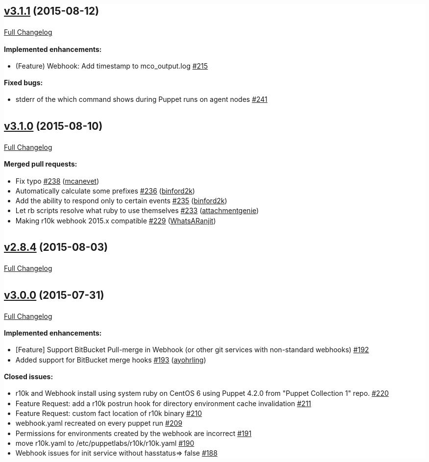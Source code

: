 ## [v3.1.1](https://github.com/voxpupuli/puppet-r10k/tree/v3.1.1) (2015-08-12)

[Full Changelog](https://github.com/voxpupuli/puppet-r10k/compare/v3.1.0...v3.1.1)

**Implemented enhancements:**

- \(Feature\) Webhook: Add timestamp to mco\_output.log [\#215](https://github.com/voxpupuli/puppet-r10k/issues/215)

**Fixed bugs:**

- stderr of the which command shows during Puppet runs on agent nodes [\#241](https://github.com/voxpupuli/puppet-r10k/issues/241)

## [v3.1.0](https://github.com/voxpupuli/puppet-r10k/tree/v3.1.0) (2015-08-10)

[Full Changelog](https://github.com/voxpupuli/puppet-r10k/compare/v2.8.4...v3.1.0)

**Merged pull requests:**

- Fix typo [\#238](https://github.com/voxpupuli/puppet-r10k/pull/238) ([mcanevet](https://github.com/mcanevet))
- Automatically calculate some prefixes [\#236](https://github.com/voxpupuli/puppet-r10k/pull/236) ([binford2k](https://github.com/binford2k))
- Add the ability to respond only to certain events [\#235](https://github.com/voxpupuli/puppet-r10k/pull/235) ([binford2k](https://github.com/binford2k))
- Let rb scripts resolve what ruby to use themselves [\#233](https://github.com/voxpupuli/puppet-r10k/pull/233) ([attachmentgenie](https://github.com/attachmentgenie))
- Making r10k webhook 2015.x compatible [\#229](https://github.com/voxpupuli/puppet-r10k/pull/229) ([WhatsARanjit](https://github.com/WhatsARanjit))

## [v2.8.4](https://github.com/voxpupuli/puppet-r10k/tree/v2.8.4) (2015-08-03)

[Full Changelog](https://github.com/voxpupuli/puppet-r10k/compare/v3.0.0...v2.8.4)

## [v3.0.0](https://github.com/voxpupuli/puppet-r10k/tree/v3.0.0) (2015-07-31)

[Full Changelog](https://github.com/voxpupuli/puppet-r10k/compare/v2.8.3...v3.0.0)

**Implemented enhancements:**

- \[Feature\] Support BitBucket Pull-merge in Webhook \(or other git services with non-standard webhooks\) [\#192](https://github.com/voxpupuli/puppet-r10k/issues/192)
- Added support for BitBucket merge hooks [\#193](https://github.com/voxpupuli/puppet-r10k/pull/193) ([ayohrling](https://github.com/ayohrling))

**Closed issues:**

- r10k and Webhook install using system ruby on CentOS 6 using Puppet 4.2.0 from "Puppet Collection 1" repo. [\#220](https://github.com/voxpupuli/puppet-r10k/issues/220)
- Feature Request: add a r10k postrun hook for directory environment cache invalidation [\#211](https://github.com/voxpupuli/puppet-r10k/issues/211)
- Feature Request: custom fact location of r10k binary [\#210](https://github.com/voxpupuli/puppet-r10k/issues/210)
- webhook.yaml recreated on every puppet run [\#209](https://github.com/voxpupuli/puppet-r10k/issues/209)
- Permissions for environments created by the webhook are incorrect [\#191](https://github.com/voxpupuli/puppet-r10k/issues/191)
- move r10k.yaml to /etc/puppetlabs/r10k/r10k.yaml [\#190](https://github.com/voxpupuli/puppet-r10k/issues/190)
- Webhook issues for init service without hasstatus=\> false [\#188](https://github.com/voxpupuli/puppet-r10k/issues/188)